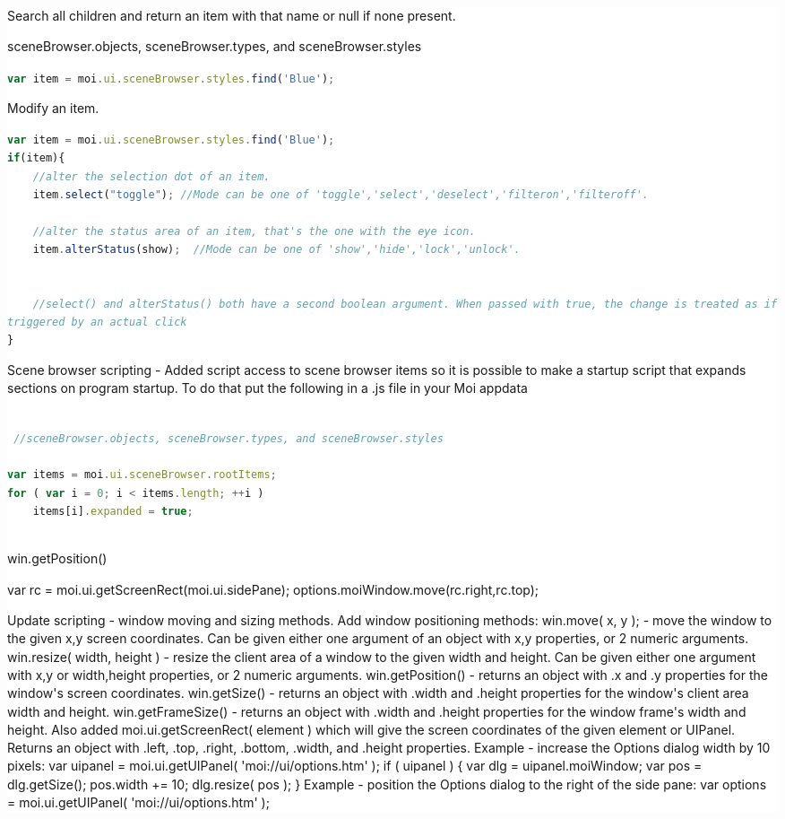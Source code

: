 Search all children and return an item with that name or null if none present.

sceneBrowser.objects, sceneBrowser.types, and sceneBrowser.styles
 
```js
var item = moi.ui.sceneBrowser.styles.find('Blue');
```

Modify an item.
```js
var item = moi.ui.sceneBrowser.styles.find('Blue');
if(item){
	//alter the selection dot of an item.
	item.select("toggle"); //Mode can be one of 'toggle','select','deselect','filteron','filteroff'.
	
	//alter the status area of an item, that's the one with the eye icon.
	item.alterStatus(show);  //Mode can be one of 'show','hide','lock','unlock'.
	
	
	//select() and alterStatus() both have a second boolean argument. When passed with true, the change is treated as if triggered by an actual click
}
```


Scene browser scripting - Added script access to scene browser items so it is possible to make a startup script that expands sections on program startup. To do that put the following in a .js file in your Moi appdata
```js

 //sceneBrowser.objects, sceneBrowser.types, and sceneBrowser.styles

var items = moi.ui.sceneBrowser.rootItems;
for ( var i = 0; i < items.length; ++i )
	items[i].expanded = true;
	
```



win.getPosition()

var rc = moi.ui.getScreenRect(moi.ui.sidePane);
options.moiWindow.move(rc.right,rc.top);

Update scripting - window moving and sizing methods.
Add window positioning methods:
win.move( x, y ); - move the window to the given x,y screen coordinates. Can be given either one argument of an object with x,y properties, or 2 numeric arguments.
win.resize( width, height ) - resize the client area of a window to the given width and height. Can be given either one argument with x,y or width,height properties, or 2 numeric arguments.
win.getPosition() - returns an object with .x and .y properties for the window's screen coordinates.
win.getSize() - returns an object with .width and .height properties for the window's client area width and height.
win.getFrameSize() - returns an object with .width and .height properties for the window frame's width and height.
Also added moi.ui.getScreenRect( element ) which will give the screen coordinates of the given element or UIPanel. Returns an object with .left, .top, .right, .bottom, .width, and .height properties.
Example - increase the Options dialog width by 10 pixels:
var uipanel = moi.ui.getUIPanel( 'moi://ui/options.htm' );
if ( uipanel )
{
	var dlg = uipanel.moiWindow;
var pos = dlg.getSize(); pos.width += 10; dlg.resize( pos );
}
Example - position the Options dialog to the right of the side pane:
var options = moi.ui.getUIPanel( 'moi://ui/options.htm' );